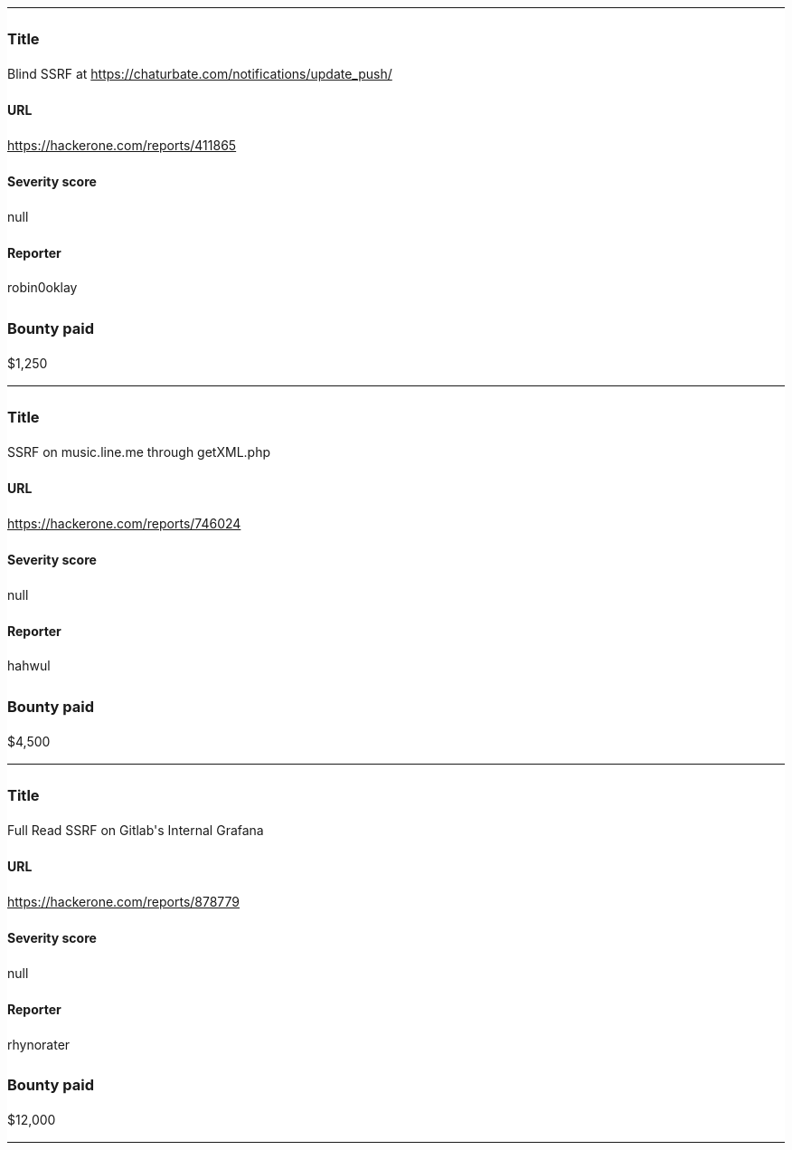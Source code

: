 
---


### Title
Blind SSRF at https://chaturbate.com/notifications/update_push/
#### URL 
https://hackerone.com/reports/411865
#### Severity score
null
#### Reporter 
robin0oklay
### Bounty paid
$1,250


---


### Title
SSRF on music.line.me through getXML.php
#### URL 
https://hackerone.com/reports/746024
#### Severity score
null
#### Reporter 
hahwul
### Bounty paid
$4,500


---


### Title
Full Read SSRF on Gitlab's Internal Grafana
#### URL 
https://hackerone.com/reports/878779
#### Severity score
null
#### Reporter 
rhynorater
### Bounty paid
$12,000


---

